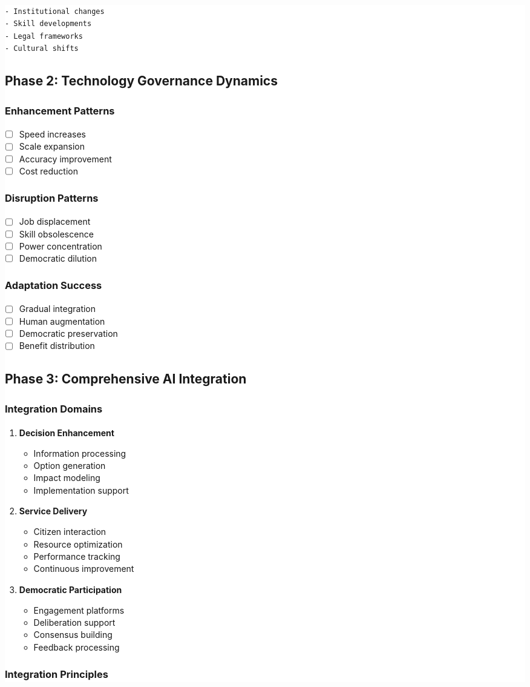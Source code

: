    - Institutional changes
    - Skill developments
    - Legal frameworks
    - Cultural shifts

## Phase 2: Technology Governance Dynamics

### Enhancement Patterns

- [ ] Speed increases
- [ ] Scale expansion
- [ ] Accuracy improvement
- [ ] Cost reduction

### Disruption Patterns

- [ ] Job displacement
- [ ] Skill obsolescence
- [ ] Power concentration
- [ ] Democratic dilution

### Adaptation Success

- [ ] Gradual integration
- [ ] Human augmentation
- [ ] Democratic preservation
- [ ] Benefit distribution

## Phase 3: Comprehensive AI Integration

### Integration Domains

1. **Decision Enhancement**
    
    - Information processing
    - Option generation
    - Impact modeling
    - Implementation support
2. **Service Delivery**
    
    - Citizen interaction
    - Resource optimization
    - Performance tracking
    - Continuous improvement
3. **Democratic Participation**
    
    - Engagement platforms
    - Deliberation support
    - Consensus building
    - Feedback processing

### Integration Principles
